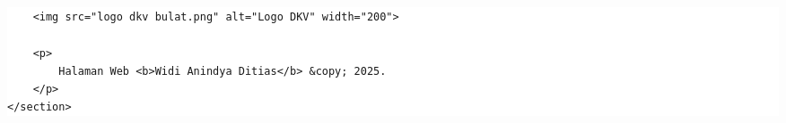         <img src="logo dkv bulat.png" alt="Logo DKV" width="200">

        <p>
            Halaman Web <b>Widi Anindya Ditias</b> &copy; 2025.
        </p>
    </section>

